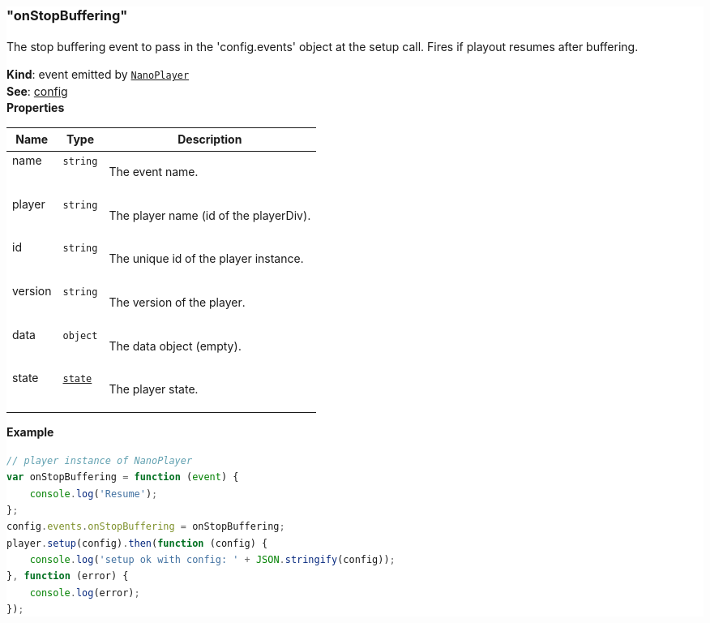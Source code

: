 <a name="NanoPlayer..event_onStopBuffering"></a>

### "onStopBuffering"
The stop buffering event to pass in the 'config.events' object at the setup call. Fires if playout resumes after buffering.

**Kind**: event emitted by [<code>NanoPlayer</code>](#NanoPlayer)  
**See**: [config](#NanoPlayer..config)  
**Properties**

<table>
  <thead>
    <tr>
      <th>Name</th><th>Type</th><th>Description</th>
    </tr>
  </thead>
  <tbody>
<tr>
    <td>name</td><td><code>string</code></td><td><p>The event name.</p>
</td>
    </tr><tr>
    <td>player</td><td><code>string</code></td><td><p>The player name (id of the playerDiv).</p>
</td>
    </tr><tr>
    <td>id</td><td><code>string</code></td><td><p>The unique id of the player instance.</p>
</td>
    </tr><tr>
    <td>version</td><td><code>string</code></td><td><p>The version of the player.</p>
</td>
    </tr><tr>
    <td>data</td><td><code>object</code></td><td><p>The data object (empty).</p>
</td>
    </tr><tr>
    <td>state</td><td><code><a href="#NanoPlayer..state">state</a></code></td><td><p>The player state.</p>
</td>
    </tr>  </tbody>
</table>

**Example**  
```js
// player instance of NanoPlayer
var onStopBuffering = function (event) {
    console.log('Resume');
};
config.events.onStopBuffering = onStopBuffering;
player.setup(config).then(function (config) {
    console.log('setup ok with config: ' + JSON.stringify(config));
}, function (error) {
    console.log(error);
});
```
<a name="NanoPlayer..event_onError"></a>
